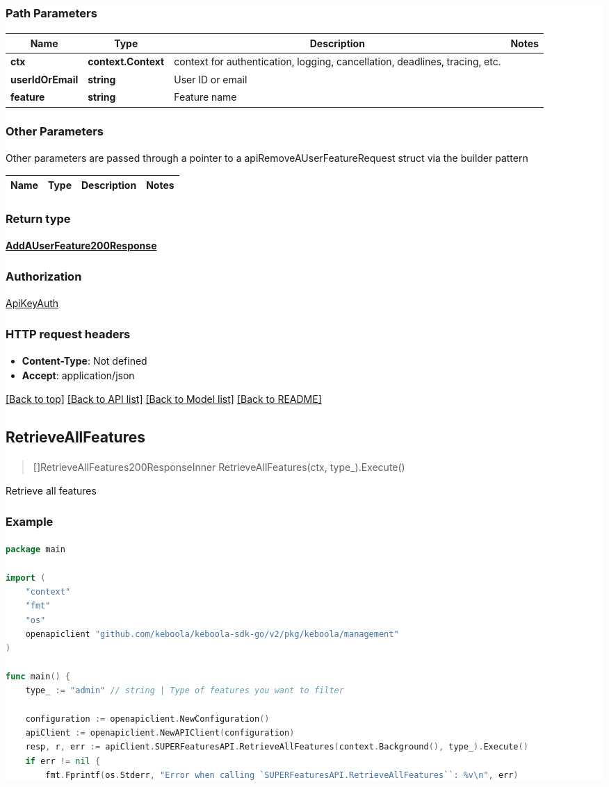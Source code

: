 ### Path Parameters


Name | Type | Description  | Notes
------------- | ------------- | ------------- | -------------
**ctx** | **context.Context** | context for authentication, logging, cancellation, deadlines, tracing, etc.
**userIdOrEmail** | **string** | User ID or email | 
**feature** | **string** | Feature name | 

### Other Parameters

Other parameters are passed through a pointer to a apiRemoveAUserFeatureRequest struct via the builder pattern


Name | Type | Description  | Notes
------------- | ------------- | ------------- | -------------



### Return type

[**AddAUserFeature200Response**](AddAUserFeature200Response.md)

### Authorization

[ApiKeyAuth](../README.md#ApiKeyAuth)

### HTTP request headers

- **Content-Type**: Not defined
- **Accept**: application/json

[[Back to top]](#) [[Back to API list]](../README.md#documentation-for-api-endpoints)
[[Back to Model list]](../README.md#documentation-for-models)
[[Back to README]](../README.md)


## RetrieveAllFeatures

> []RetrieveAllFeatures200ResponseInner RetrieveAllFeatures(ctx, type_).Execute()

Retrieve all features



### Example

```go
package main

import (
	"context"
	"fmt"
	"os"
	openapiclient "github.com/keboola/keboola-sdk-go/v2/pkg/keboola/management"
)

func main() {
	type_ := "admin" // string | Type of features you want to filter

	configuration := openapiclient.NewConfiguration()
	apiClient := openapiclient.NewAPIClient(configuration)
	resp, r, err := apiClient.SUPERFeaturesAPI.RetrieveAllFeatures(context.Background(), type_).Execute()
	if err != nil {
		fmt.Fprintf(os.Stderr, "Error when calling `SUPERFeaturesAPI.RetrieveAllFeatures``: %v\n", err)
```